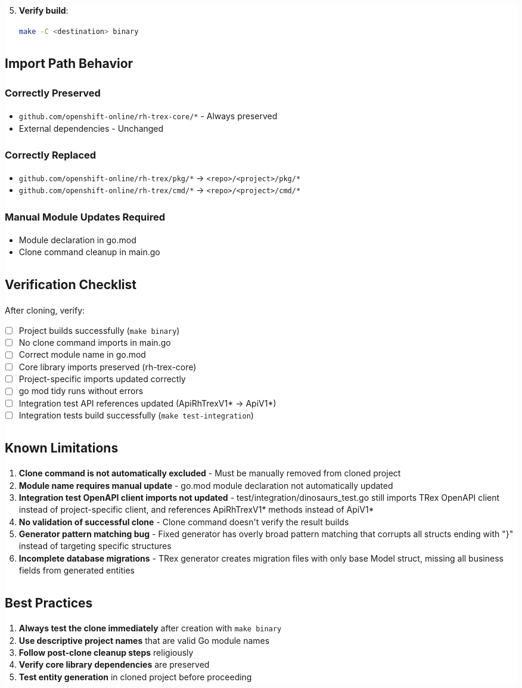 5. **Verify build**:
   ```bash
   make -C <destination> binary
   ```

## Import Path Behavior

### Correctly Preserved
- `github.com/openshift-online/rh-trex-core/*` - Always preserved
- External dependencies - Unchanged

### Correctly Replaced
- `github.com/openshift-online/rh-trex/pkg/*` → `<repo>/<project>/pkg/*`
- `github.com/openshift-online/rh-trex/cmd/*` → `<repo>/<project>/cmd/*`

### Manual Module Updates Required
- Module declaration in go.mod
- Clone command cleanup in main.go

## Verification Checklist

After cloning, verify:
- [ ] Project builds successfully (`make binary`)
- [ ] No clone command imports in main.go
- [ ] Correct module name in go.mod
- [ ] Core library imports preserved (rh-trex-core)
- [ ] Project-specific imports updated correctly
- [ ] go mod tidy runs without errors
- [ ] Integration test API references updated (ApiRhTrexV1* → Api<ProjectName>V1*)
- [ ] Integration tests build successfully (`make test-integration`)

## Known Limitations

1. **Clone command is not automatically excluded** - Must be manually removed from cloned project
2. **Module name requires manual update** - go.mod module declaration not automatically updated
3. **Integration test OpenAPI client imports not updated** - test/integration/dinosaurs_test.go still imports TRex OpenAPI client instead of project-specific client, and references ApiRhTrexV1* methods instead of Api<ProjectName>V1*
4. **No validation of successful clone** - Clone command doesn't verify the result builds
5. **Generator pattern matching bug** - Fixed generator has overly broad pattern matching that corrupts all structs ending with "}" instead of targeting specific structures
6. **Incomplete database migrations** - TRex generator creates migration files with only base Model struct, missing all business fields from generated entities

## Best Practices

1. **Always test the clone immediately** after creation with `make binary`
2. **Use descriptive project names** that are valid Go module names
3. **Follow post-clone cleanup steps** religiously
4. **Verify core library dependencies** are preserved
5. **Test entity generation** in cloned project before proceeding
